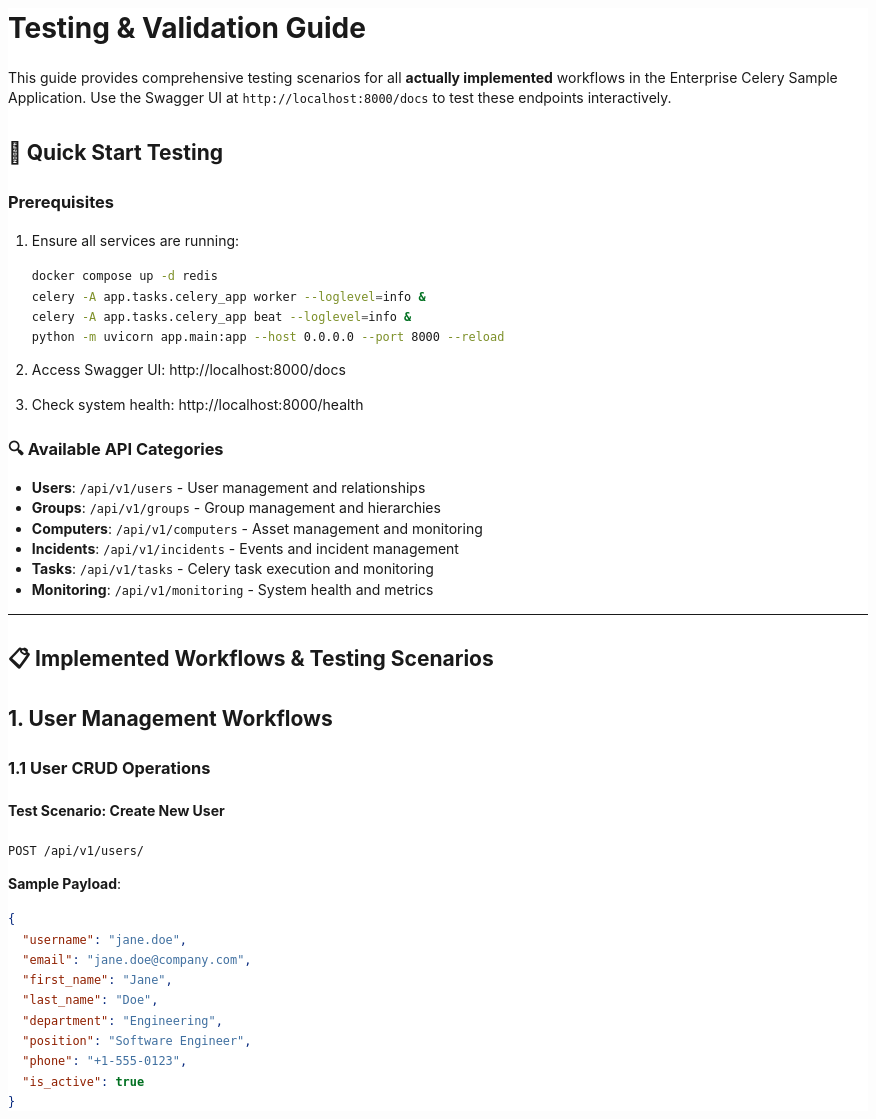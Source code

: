 # Testing & Validation Guide

This guide provides comprehensive testing scenarios for all **actually implemented** workflows in the Enterprise Celery Sample Application. Use the Swagger UI at `http://localhost:8000/docs` to test these endpoints interactively.

## 🚀 Quick Start Testing

### Prerequisites
1. Ensure all services are running:
   ```bash
   docker compose up -d redis
   celery -A app.tasks.celery_app worker --loglevel=info &
   celery -A app.tasks.celery_app beat --loglevel=info &
   python -m uvicorn app.main:app --host 0.0.0.0 --port 8000 --reload
   ```

2. Access Swagger UI: http://localhost:8000/docs
3. Check system health: http://localhost:8000/health

### 🔍 **Available API Categories**
- **Users**: `/api/v1/users` - User management and relationships
- **Groups**: `/api/v1/groups` - Group management and hierarchies  
- **Computers**: `/api/v1/computers` - Asset management and monitoring
- **Incidents**: `/api/v1/incidents` - Events and incident management
- **Tasks**: `/api/v1/tasks` - Celery task execution and monitoring
- **Monitoring**: `/api/v1/monitoring` - System health and metrics

---

## 📋 Implemented Workflows & Testing Scenarios

## 1. User Management Workflows

### 1.1 User CRUD Operations

#### Test Scenario: Create New User
```http
POST /api/v1/users/
```

**Sample Payload**:
```json
{
  "username": "jane.doe",
  "email": "jane.doe@company.com",
  "first_name": "Jane",
  "last_name": "Doe",
  "department": "Engineering",
  "position": "Software Engineer",
  "phone": "+1-555-0123",
  "is_active": true
}
```
